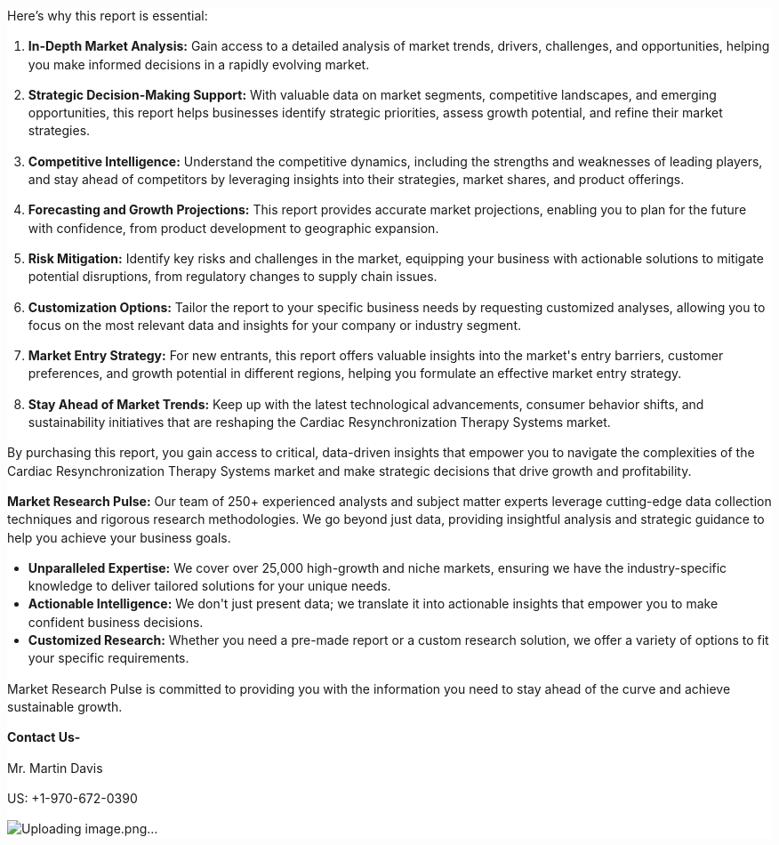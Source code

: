 Here&rsquo;s why this report is essential:</p><ol><li><p><strong>In-Depth Market Analysis:</strong> Gain access to a detailed analysis of market trends, drivers, challenges, and opportunities, helping you make informed decisions in a rapidly evolving market.</p></li><li><p><strong>Strategic Decision-Making Support:</strong> With valuable data on market segments, competitive landscapes, and emerging opportunities, this report helps businesses identify strategic priorities, assess growth potential, and refine their market strategies.</p></li><li><p><strong>Competitive Intelligence:</strong> Understand the competitive dynamics, including the strengths and weaknesses of leading players, and stay ahead of competitors by leveraging insights into their strategies, market shares, and product offerings.</p></li><li><p><strong>Forecasting and Growth Projections:</strong> This report provides accurate market projections, enabling you to plan for the future with confidence, from product development to geographic expansion.</p></li><li><p><strong>Risk Mitigation:</strong> Identify key risks and challenges in the market, equipping your business with actionable solutions to mitigate potential disruptions, from regulatory changes to supply chain issues.</p></li><li><p><strong>Customization Options:</strong> Tailor the report to your specific business needs by requesting customized analyses, allowing you to focus on the most relevant data and insights for your company or industry segment.</p></li><li><p><strong>Market Entry Strategy:</strong> For new entrants, this report offers valuable insights into the market's entry barriers, customer preferences, and growth potential in different regions, helping you formulate an effective market entry strategy.</p></li><li><p><strong>Stay Ahead of Market Trends:</strong> Keep up with the latest technological advancements, consumer behavior shifts, and sustainability initiatives that are reshaping the Cardiac Resynchronization Therapy Systems market.</p></li></ol><p>By purchasing this report, you gain access to critical, data-driven insights that empower you to navigate the complexities of the Cardiac Resynchronization Therapy Systems market and make strategic decisions that drive growth and profitability.</p><p><strong>Market Research Pulse:</strong>&nbsp;Our team of 250+ experienced analysts and subject matter experts leverage cutting-edge data collection techniques and rigorous research methodologies. We go beyond just data, providing insightful analysis and strategic guidance to help you achieve your business goals.</p><ul><li><strong>Unparalleled Expertise:</strong>&nbsp;We cover over 25,000 high-growth and niche markets, ensuring we have the industry-specific knowledge to deliver tailored solutions for your unique needs.</li><li><strong>Actionable Intelligence:</strong>&nbsp;We don't just present data; we translate it into actionable insights that empower you to make confident business decisions.</li><li><strong>Customized Research:</strong>&nbsp;Whether you need a pre-made report or a custom research solution, we offer a variety of options to fit your specific requirements.</li></ul><p>Market Research Pulse is committed to providing you with the information you need to stay ahead of the curve and achieve sustainable growth.</p><p><strong>Contact Us-</strong></p><p>Mr. Martin Davis</p><p>US: +1-970-672-0390</p>
![Uploading image.png…]()
